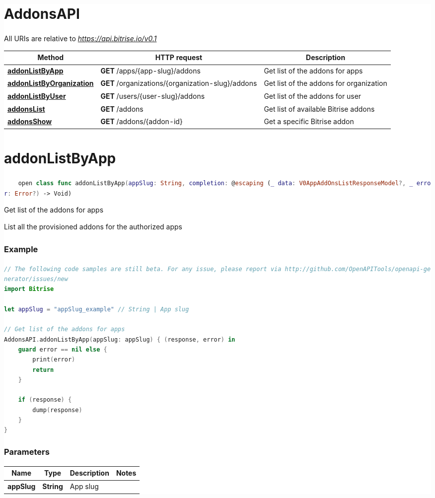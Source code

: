 # AddonsAPI

All URIs are relative to *https://api.bitrise.io/v0.1*

Method | HTTP request | Description
------------- | ------------- | -------------
[**addonListByApp**](AddonsAPI.md#addonlistbyapp) | **GET** /apps/{app-slug}/addons | Get list of the addons for apps
[**addonListByOrganization**](AddonsAPI.md#addonlistbyorganization) | **GET** /organizations/{organization-slug}/addons | Get list of the addons for organization
[**addonListByUser**](AddonsAPI.md#addonlistbyuser) | **GET** /users/{user-slug}/addons | Get list of the addons for user
[**addonsList**](AddonsAPI.md#addonslist) | **GET** /addons | Get list of available Bitrise addons
[**addonsShow**](AddonsAPI.md#addonsshow) | **GET** /addons/{addon-id} | Get a specific Bitrise addon


# **addonListByApp**
```swift
    open class func addonListByApp(appSlug: String, completion: @escaping (_ data: V0AppAddOnsListResponseModel?, _ error: Error?) -> Void)
```

Get list of the addons for apps

List all the provisioned addons for the authorized apps

### Example 
```swift
// The following code samples are still beta. For any issue, please report via http://github.com/OpenAPITools/openapi-generator/issues/new
import Bitrise

let appSlug = "appSlug_example" // String | App slug

// Get list of the addons for apps
AddonsAPI.addonListByApp(appSlug: appSlug) { (response, error) in
    guard error == nil else {
        print(error)
        return
    }

    if (response) {
        dump(response)
    }
}
```

### Parameters

Name | Type | Description  | Notes
------------- | ------------- | ------------- | -------------
 **appSlug** | **String** | App slug | 
